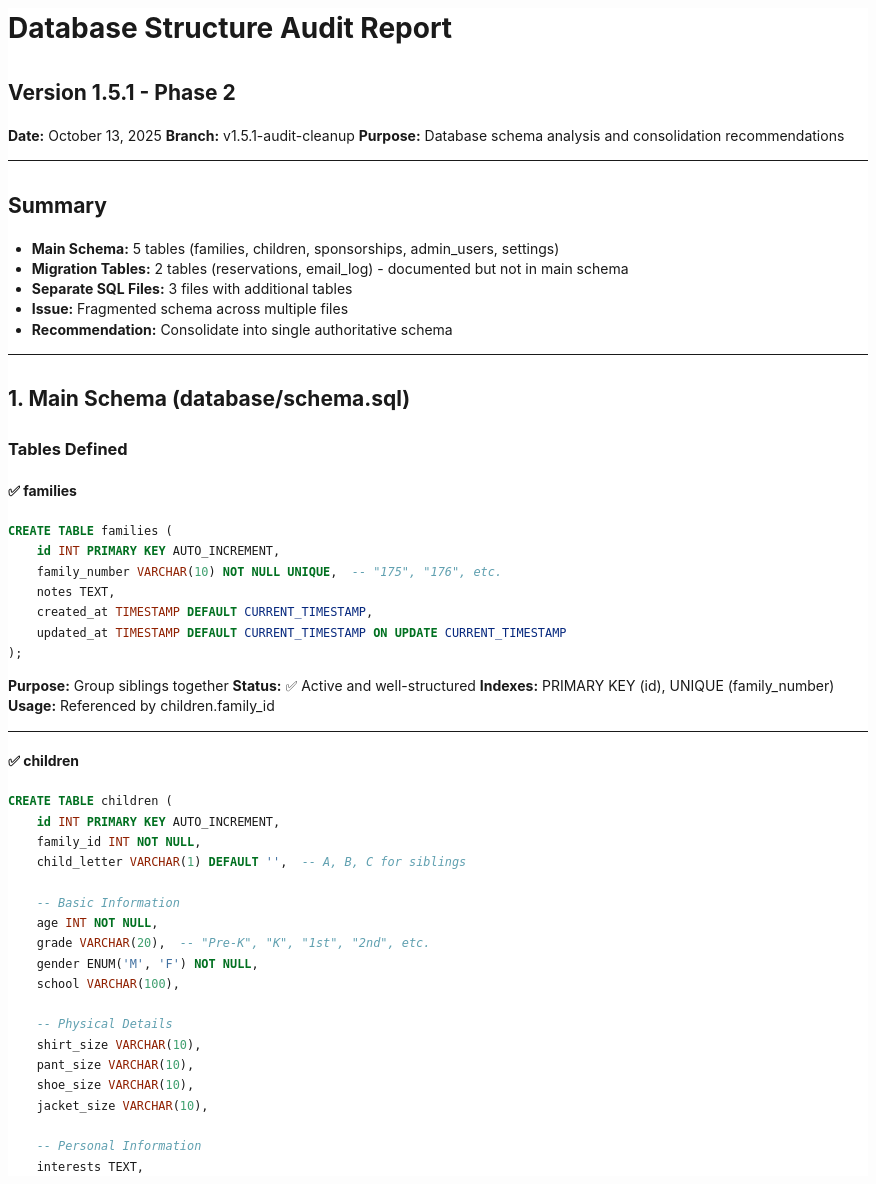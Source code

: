 # Database Structure Audit Report
## Version 1.5.1 - Phase 2

**Date:** October 13, 2025
**Branch:** v1.5.1-audit-cleanup
**Purpose:** Database schema analysis and consolidation recommendations

---

## Summary

- **Main Schema:** 5 tables (families, children, sponsorships, admin_users, settings)
- **Migration Tables:** 2 tables (reservations, email_log) - documented but not in main schema
- **Separate SQL Files:** 3 files with additional tables
- **Issue:** Fragmented schema across multiple files
- **Recommendation:** Consolidate into single authoritative schema

---

## 1. Main Schema (database/schema.sql)

### Tables Defined

#### ✅ families
```sql
CREATE TABLE families (
    id INT PRIMARY KEY AUTO_INCREMENT,
    family_number VARCHAR(10) NOT NULL UNIQUE,  -- "175", "176", etc.
    notes TEXT,
    created_at TIMESTAMP DEFAULT CURRENT_TIMESTAMP,
    updated_at TIMESTAMP DEFAULT CURRENT_TIMESTAMP ON UPDATE CURRENT_TIMESTAMP
);
```

**Purpose:** Group siblings together
**Status:** ✅ Active and well-structured
**Indexes:** PRIMARY KEY (id), UNIQUE (family_number)
**Usage:** Referenced by children.family_id

---

#### ✅ children
```sql
CREATE TABLE children (
    id INT PRIMARY KEY AUTO_INCREMENT,
    family_id INT NOT NULL,
    child_letter VARCHAR(1) DEFAULT '',  -- A, B, C for siblings

    -- Basic Information
    age INT NOT NULL,
    grade VARCHAR(20),  -- "Pre-K", "K", "1st", "2nd", etc.
    gender ENUM('M', 'F') NOT NULL,
    school VARCHAR(100),

    -- Physical Details
    shirt_size VARCHAR(10),
    pant_size VARCHAR(10),
    shoe_size VARCHAR(10),
    jacket_size VARCHAR(10),

    -- Personal Information
    interests TEXT,
```